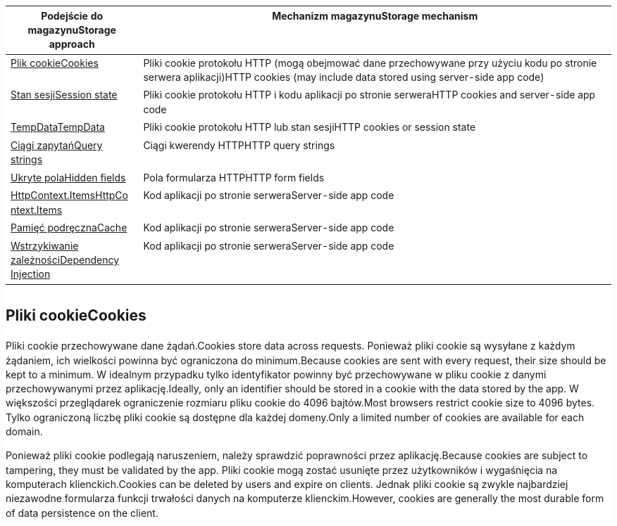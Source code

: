 | <span data-ttu-id="52315-112">Podejście do magazynu</span><span class="sxs-lookup"><span data-stu-id="52315-112">Storage approach</span></span> | <span data-ttu-id="52315-113">Mechanizm magazynu</span><span class="sxs-lookup"><span data-stu-id="52315-113">Storage mechanism</span></span> |
| ---------------- | ----------------- |
| [<span data-ttu-id="52315-114">Plik cookie</span><span class="sxs-lookup"><span data-stu-id="52315-114">Cookies</span></span>](#cookies) | <span data-ttu-id="52315-115">Pliki cookie protokołu HTTP (mogą obejmować dane przechowywane przy użyciu kodu po stronie serwera aplikacji)</span><span class="sxs-lookup"><span data-stu-id="52315-115">HTTP cookies (may include data stored using server-side app code)</span></span> |
| [<span data-ttu-id="52315-116">Stan sesji</span><span class="sxs-lookup"><span data-stu-id="52315-116">Session state</span></span>](#session-state) | <span data-ttu-id="52315-117">Pliki cookie protokołu HTTP i kodu aplikacji po stronie serwera</span><span class="sxs-lookup"><span data-stu-id="52315-117">HTTP cookies and server-side app code</span></span> |
| [<span data-ttu-id="52315-118">TempData</span><span class="sxs-lookup"><span data-stu-id="52315-118">TempData</span></span>](#tempdata) | <span data-ttu-id="52315-119">Pliki cookie protokołu HTTP lub stan sesji</span><span class="sxs-lookup"><span data-stu-id="52315-119">HTTP cookies or session state</span></span> |
| [<span data-ttu-id="52315-120">Ciągi zapytań</span><span class="sxs-lookup"><span data-stu-id="52315-120">Query strings</span></span>](#query-strings) | <span data-ttu-id="52315-121">Ciągi kwerendy HTTP</span><span class="sxs-lookup"><span data-stu-id="52315-121">HTTP query strings</span></span> |
| [<span data-ttu-id="52315-122">Ukryte pola</span><span class="sxs-lookup"><span data-stu-id="52315-122">Hidden fields</span></span>](#hidden-fields) | <span data-ttu-id="52315-123">Pola formularza HTTP</span><span class="sxs-lookup"><span data-stu-id="52315-123">HTTP form fields</span></span> |
| [<span data-ttu-id="52315-124">HttpContext.Items</span><span class="sxs-lookup"><span data-stu-id="52315-124">HttpContext.Items</span></span>](#httpcontextitems) | <span data-ttu-id="52315-125">Kod aplikacji po stronie serwera</span><span class="sxs-lookup"><span data-stu-id="52315-125">Server-side app code</span></span> |
| [<span data-ttu-id="52315-126">Pamięć podręczna</span><span class="sxs-lookup"><span data-stu-id="52315-126">Cache</span></span>](#cache) | <span data-ttu-id="52315-127">Kod aplikacji po stronie serwera</span><span class="sxs-lookup"><span data-stu-id="52315-127">Server-side app code</span></span> |
| [<span data-ttu-id="52315-128">Wstrzykiwanie zależności</span><span class="sxs-lookup"><span data-stu-id="52315-128">Dependency Injection</span></span>](#dependency-injection) | <span data-ttu-id="52315-129">Kod aplikacji po stronie serwera</span><span class="sxs-lookup"><span data-stu-id="52315-129">Server-side app code</span></span> |

## <a name="cookies"></a><span data-ttu-id="52315-130">Pliki cookie</span><span class="sxs-lookup"><span data-stu-id="52315-130">Cookies</span></span>

<span data-ttu-id="52315-131">Pliki cookie przechowywane dane żądań.</span><span class="sxs-lookup"><span data-stu-id="52315-131">Cookies store data across requests.</span></span> <span data-ttu-id="52315-132">Ponieważ pliki cookie są wysyłane z każdym żądaniem, ich wielkości powinna być ograniczona do minimum.</span><span class="sxs-lookup"><span data-stu-id="52315-132">Because cookies are sent with every request, their size should be kept to a minimum.</span></span> <span data-ttu-id="52315-133">W idealnym przypadku tylko identyfikator powinny być przechowywane w pliku cookie z danymi przechowywanymi przez aplikację.</span><span class="sxs-lookup"><span data-stu-id="52315-133">Ideally, only an identifier should be stored in a cookie with the data stored by the app.</span></span> <span data-ttu-id="52315-134">W większości przeglądarek ograniczenie rozmiaru pliku cookie do 4096 bajtów.</span><span class="sxs-lookup"><span data-stu-id="52315-134">Most browsers restrict cookie size to 4096 bytes.</span></span> <span data-ttu-id="52315-135">Tylko ograniczoną liczbę pliki cookie są dostępne dla każdej domeny.</span><span class="sxs-lookup"><span data-stu-id="52315-135">Only a limited number of cookies are available for each domain.</span></span>

<span data-ttu-id="52315-136">Ponieważ pliki cookie podlegają naruszeniem, należy sprawdzić poprawności przez aplikację.</span><span class="sxs-lookup"><span data-stu-id="52315-136">Because cookies are subject to tampering, they must be validated by the app.</span></span> <span data-ttu-id="52315-137">Pliki cookie mogą zostać usunięte przez użytkowników i wygaśnięcia na komputerach klienckich.</span><span class="sxs-lookup"><span data-stu-id="52315-137">Cookies can be deleted by users and expire on clients.</span></span> <span data-ttu-id="52315-138">Jednak pliki cookie są zwykle najbardziej niezawodne formularza funkcji trwałości danych na komputerze klienckim.</span><span class="sxs-lookup"><span data-stu-id="52315-138">However, cookies are generally the most durable form of data persistence on the client.</span></span>
